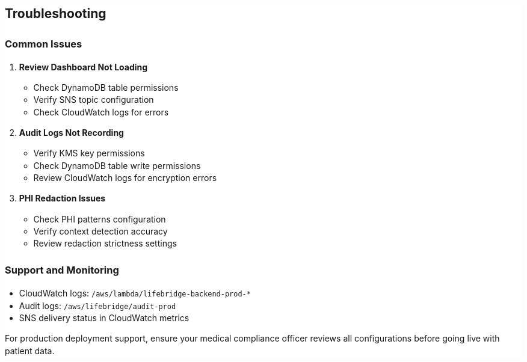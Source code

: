 ## Troubleshooting

### Common Issues

1. **Review Dashboard Not Loading**
   - Check DynamoDB table permissions
   - Verify SNS topic configuration
   - Check CloudWatch logs for errors

2. **Audit Logs Not Recording**
   - Verify KMS key permissions
   - Check DynamoDB table write permissions
   - Review CloudWatch logs for encryption errors

3. **PHI Redaction Issues**
   - Check PHI patterns configuration
   - Verify context detection accuracy
   - Review redaction strictness settings

### Support and Monitoring

- CloudWatch logs: `/aws/lambda/lifebridge-backend-prod-*`
- Audit logs: `/aws/lifebridge/audit-prod`
- SNS delivery status in CloudWatch metrics

For production deployment support, ensure your medical compliance officer reviews all configurations before going live with patient data.
